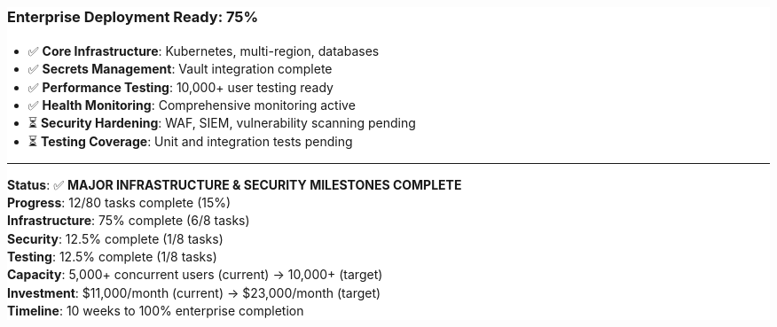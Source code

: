 ### **Enterprise Deployment Ready: 75%**
- ✅ **Core Infrastructure**: Kubernetes, multi-region, databases
- ✅ **Secrets Management**: Vault integration complete
- ✅ **Performance Testing**: 10,000+ user testing ready
- ✅ **Health Monitoring**: Comprehensive monitoring active
- ⏳ **Security Hardening**: WAF, SIEM, vulnerability scanning pending
- ⏳ **Testing Coverage**: Unit and integration tests pending

---

**Status**: ✅ **MAJOR INFRASTRUCTURE & SECURITY MILESTONES COMPLETE**  
**Progress**: 12/80 tasks complete (15%)  
**Infrastructure**: 75% complete (6/8 tasks)  
**Security**: 12.5% complete (1/8 tasks)  
**Testing**: 12.5% complete (1/8 tasks)  
**Capacity**: 5,000+ concurrent users (current) → 10,000+ (target)  
**Investment**: $11,000/month (current) → $23,000/month (target)  
**Timeline**: 10 weeks to 100% enterprise completion



